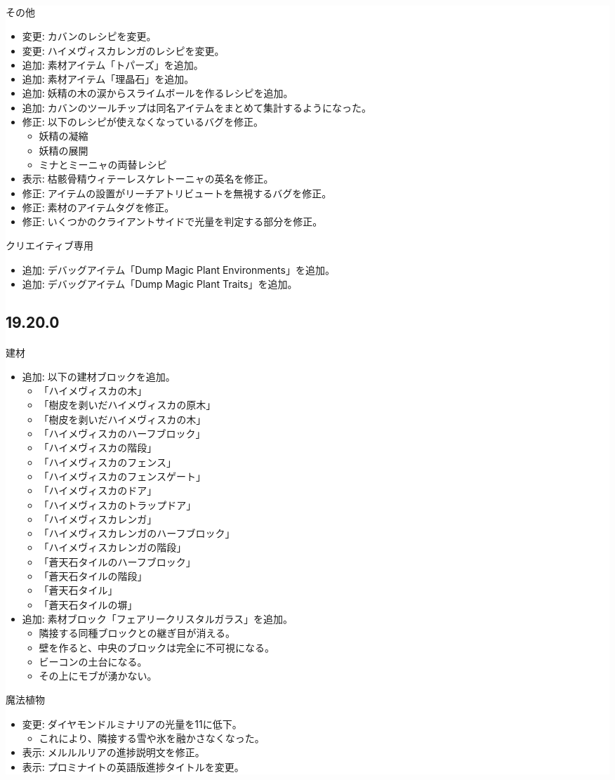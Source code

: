その他

- 変更: カバンのレシピを変更。
- 変更: ハイメヴィスカレンガのレシピを変更。
- 追加: 素材アイテム「トパーズ」を追加。
- 追加: 素材アイテム「理晶石」を追加。
- 追加: 妖精の木の涙からスライムボールを作るレシピを追加。
- 追加: カバンのツールチップは同名アイテムをまとめて集計するようになった。
- 修正: 以下のレシピが使えなくなっているバグを修正。
  - 妖精の凝縮
  - 妖精の展開
  - ミナとミーニャの両替レシピ
- 表示: 枯骸骨精ウィテーレスケレトーニャの英名を修正。
- 修正: アイテムの設置がリーチアトリビュートを無視するバグを修正。
- 修正: 素材のアイテムタグを修正。
- 修正: いくつかのクライアントサイドで光量を判定する部分を修正。

クリエイティブ専用

- 追加: デバッグアイテム「Dump Magic Plant Environments」を追加。
- 追加: デバッグアイテム「Dump Magic Plant Traits」を追加。

## 19.20.0

建材

- 追加: 以下の建材ブロックを追加。
  - 「ハイメヴィスカの木」
  - 「樹皮を剥いだハイメヴィスカの原木」
  - 「樹皮を剥いだハイメヴィスカの木」
  - 「ハイメヴィスカのハーフブロック」
  - 「ハイメヴィスカの階段」
  - 「ハイメヴィスカのフェンス」
  - 「ハイメヴィスカのフェンスゲート」
  - 「ハイメヴィスカのドア」
  - 「ハイメヴィスカのトラップドア」
  - 「ハイメヴィスカレンガ」
  - 「ハイメヴィスカレンガのハーフブロック」
  - 「ハイメヴィスカレンガの階段」
  - 「蒼天石タイルのハーフブロック」
  - 「蒼天石タイルの階段」
  - 「蒼天石タイル」
  - 「蒼天石タイルの塀」
- 追加: 素材ブロック「フェアリークリスタルガラス」を追加。
  - 隣接する同種ブロックとの継ぎ目が消える。
  - 壁を作ると、中央のブロックは完全に不可視になる。
  - ビーコンの土台になる。
  - その上にモブが湧かない。

魔法植物

- 変更: ダイヤモンドルミナリアの光量を11に低下。
  - これにより、隣接する雪や氷を融かさなくなった。
- 表示: メルルルリアの進捗説明文を修正。
- 表示: プロミナイトの英語版進捗タイトルを変更。

